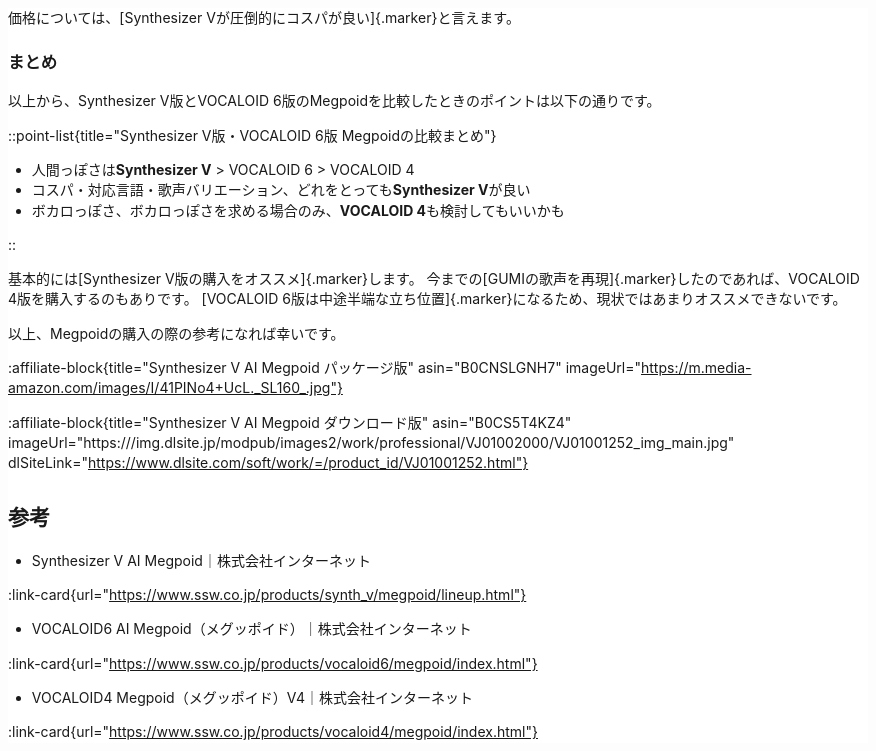 価格については、[Synthesizer Vが圧倒的にコスパが良い]{.marker}と言えます。

### まとめ

以上から、Synthesizer V版とVOCALOID 6版のMegpoidを比較したときのポイントは以下の通りです。

::point-list{title="Synthesizer V版・VOCALOID 6版 Megpoidの比較まとめ"}

- 人間っぽさは**Synthesizer V** > VOCALOID 6 > VOCALOID 4
- コスパ・対応言語・歌声バリエーション、どれをとっても**Synthesizer V**が良い
- ボカロっぽさ、ボカロっぽさを求める場合のみ、**VOCALOID 4**も検討してもいいかも

::

基本的には[Synthesizer V版の購入をオススメ]{.marker}します。
今までの[GUMIの歌声を再現]{.marker}したのであれば、VOCALOID 4版を購入するのもありです。
[VOCALOID 6版は中途半端な立ち位置]{.marker}になるため、現状ではあまりオススメできないです。

以上、Megpoidの購入の際の参考になれば幸いです。

:affiliate-block{title="Synthesizer V AI Megpoid パッケージ版" asin="B0CNSLGNH7" imageUrl="https://m.media-amazon.com/images/I/41PINo4+UcL._SL160_.jpg"}

:affiliate-block{title="Synthesizer V AI Megpoid ダウンロード版" asin="B0CS5T4KZ4" imageUrl="https:///img.dlsite.jp/modpub/images2/work/professional/VJ01002000/VJ01001252_img_main.jpg" dlSiteLink="https://www.dlsite.com/soft/work/=/product_id/VJ01001252.html"}

## 参考

- Synthesizer V AI Megpoid｜株式会社インターネット

:link-card{url="https://www.ssw.co.jp/products/synth_v/megpoid/lineup.html"}

- VOCALOID6 AI Megpoid（メグッポイド）｜株式会社インターネット

:link-card{url="https://www.ssw.co.jp/products/vocaloid6/megpoid/index.html"}

- VOCALOID4 Megpoid（メグッポイド）V4｜株式会社インターネット

:link-card{url="https://www.ssw.co.jp/products/vocaloid4/megpoid/index.html"}
